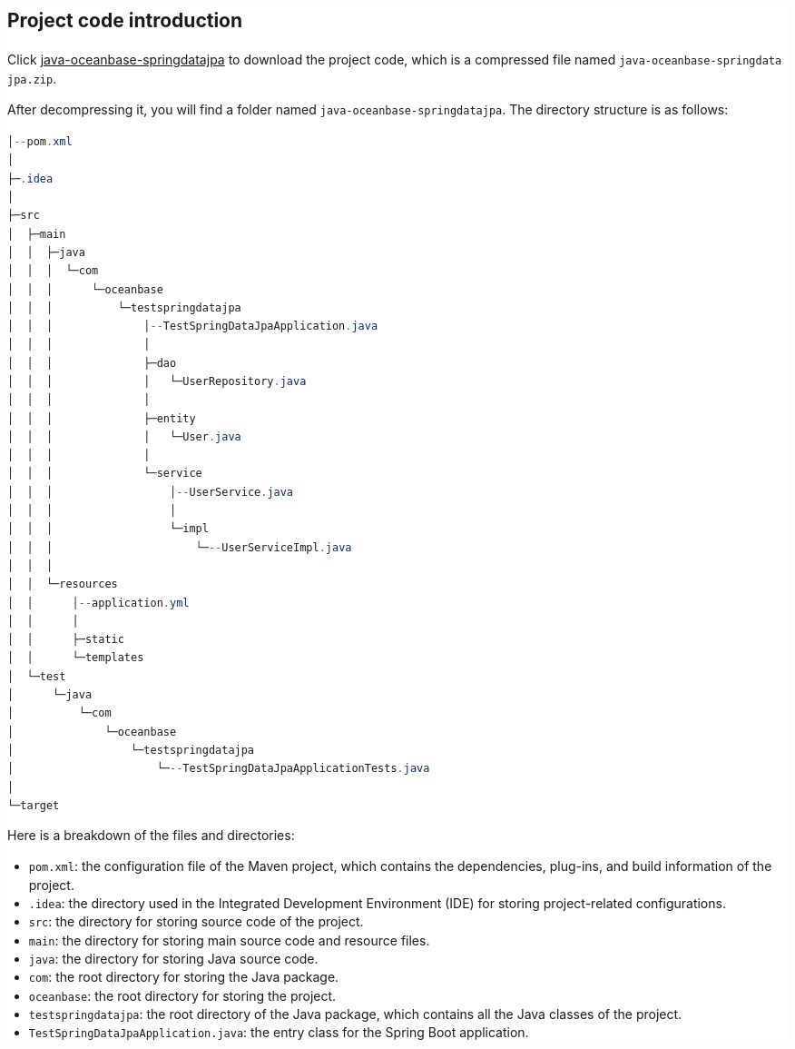 ## Project code introduction

Click [java-oceanbase-springdatajpa](https://obbusiness-private.oss-cn-shanghai.aliyuncs.com/doc/img/observer-enterprise/V4.2.0/3.develop/demo/java/java-oceanbase-springdatajpa/java-oceanbase-springdatajpa.zip) to download the project code, which is a compressed file named `java-oceanbase-springdatajpa.zip`.

After decompressing it, you will find a folder named `java-oceanbase-springdatajpa`. The directory structure is as follows:

```java
│--pom.xml
│
├─.idea
│
├─src
│  ├─main
│  │  ├─java
│  │  │  └─com
│  │  │      └─oceanbase
│  │  │          └─testspringdatajpa
│  │  │              │--TestSpringDataJpaApplication.java
│  │  │              │
│  │  │              ├─dao
│  │  │              │   └─UserRepository.java
│  │  │              │
│  │  │              ├─entity
│  │  │              │   └─User.java
│  │  │              │
│  │  │              └─service
│  │  │                  │--UserService.java
│  │  │                  │
│  │  │                  └─impl
│  │  │                      └─--UserServiceImpl.java
│  │  │
│  │  └─resources
│  │      │--application.yml
│  │      │
│  │      ├─static
│  │      └─templates
│  └─test
│      └─java
│          └─com
│              └─oceanbase
│                  └─testspringdatajpa
│                      └─--TestSpringDataJpaApplicationTests.java
│
└─target
```

Here is a breakdown of the files and directories:

* `pom.xml`: the configuration file of the Maven project, which contains the dependencies, plug-ins, and build information of the project.
* `.idea`: the directory used in the Integrated Development Environment (IDE) for storing project-related configurations.
* `src`: the directory for storing source code of the project.
* `main`: the directory for storing main source code and resource files.
* `java`: the directory for storing Java source code.
* `com`: the root directory for storing the Java package.
* `oceanbase`: the root directory for storing the project.
* `testspringdatajpa`: the root directory of the Java package, which contains all the Java classes of the project.
* `TestSpringDataJpaApplication.java`: the entry class for the Spring Boot application.